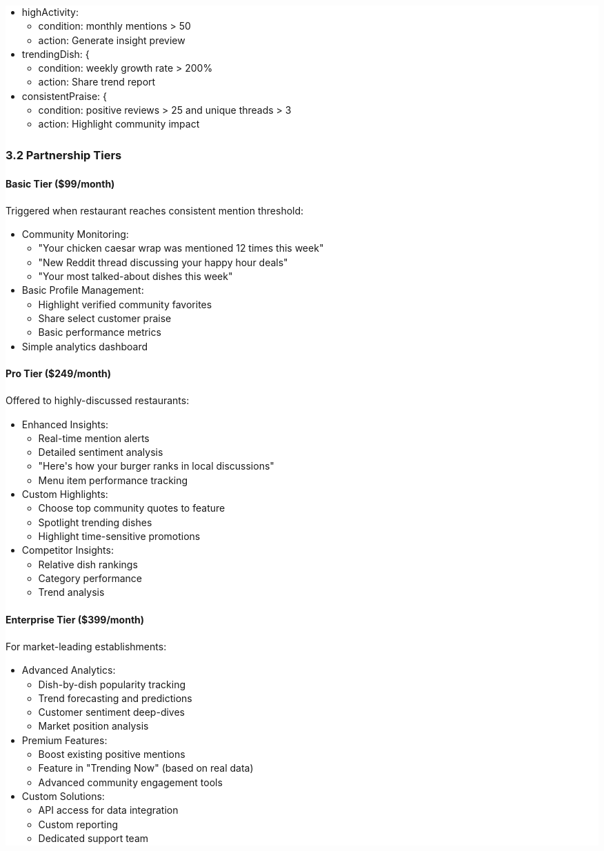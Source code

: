 - highActivity:
  - condition: monthly mentions > 50
  - action: Generate insight preview
- trendingDish: {
  - condition: weekly growth rate > 200%
  - action: Share trend report
- consistentPraise: {
  - condition: positive reviews > 25 and unique threads > 3
  - action: Highlight community impact

### 3.2 Partnership Tiers

#### Basic Tier ($99/month)

Triggered when restaurant reaches consistent mention threshold:

- Community Monitoring:
  - "Your chicken caesar wrap was mentioned 12 times this week"
  - "New Reddit thread discussing your happy hour deals"
  - "Your most talked-about dishes this week"
- Basic Profile Management:
  - Highlight verified community favorites
  - Share select customer praise
  - Basic performance metrics
- Simple analytics dashboard

#### Pro Tier ($249/month)

Offered to highly-discussed restaurants:

- Enhanced Insights:
  - Real-time mention alerts
  - Detailed sentiment analysis
  - "Here's how your burger ranks in local discussions"
  - Menu item performance tracking
- Custom Highlights:
  - Choose top community quotes to feature
  - Spotlight trending dishes
  - Highlight time-sensitive promotions
- Competitor Insights:
  - Relative dish rankings
  - Category performance
  - Trend analysis

#### Enterprise Tier ($399/month)

For market-leading establishments:

- Advanced Analytics:
  - Dish-by-dish popularity tracking
  - Trend forecasting and predictions
  - Customer sentiment deep-dives
  - Market position analysis
- Premium Features:
  - Boost existing positive mentions
  - Feature in "Trending Now" (based on real data)
  - Advanced community engagement tools
- Custom Solutions:
  - API access for data integration
  - Custom reporting
  - Dedicated support team
